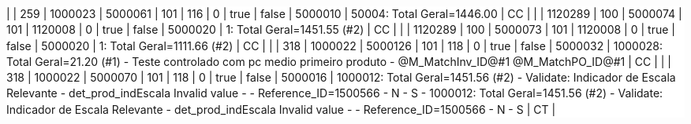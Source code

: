 |          |   259   |     1000023     |            5000061            |                101                 |        116        |     0      |    true    |      false      |    5000010     |                                                                                                                                                                                                                                                                                                                                                                                                              50004: Total Geral=1446.00                                                                                                                                                                                                                                                                                                                                                                                                               |             CC              |
|          | 1120289 |       100       |            5000074            |                101                 |      1120008      |     0      |    true    |      false      |    5000020     |                                                                                                                                                                                                                                                                                                                                                                                                             1: Total Geral=1451.55 (\#2)                                                                                                                                                                                                                                                                                                                                                                                                              |             CC              |
|          | 1120289 |       100       |            5000073            |                101                 |      1120008      |     0      |    true    |      false      |    5000020     |                                                                                                                                                                                                                                                                                                                                                                                                             1: Total Geral=1111.66 (\#2)                                                                                                                                                                                                                                                                                                                                                                                                              |             CC              |
|          |   318   |     1000022     |            5000126            |                101                 |        118        |     0      |    true    |      false      |    5000032     |                                                                                                                                                                                                                                                                                                                                                             1000028: Total Geral=21.20 (\#1) - Teste controlado com pc medio primeiro produto - @M\_MatchInv\_ID@\#1 @M\_MatchPO\_ID@\#1                                                                                                                                                                                                                                                                                                                                                              |             CC              |
|          |   318   |     1000022     |            5000070            |                101                 |        118        |     0      |    true    |      false      |    5000016     |                                                                                                                                                                                                                                                                       1000012: Total Geral=1451.56 (\#2) - Validate: Indicador de Escala Relevante - det\_prod\_indEscala Invalid value - - Reference\_ID=1500566 - N - S - 1000012: Total Geral=1451.56 (\#2) - Validate: Indicador de Escala Relevante - det\_prod\_indEscala Invalid value - - Reference\_ID=1500566 - N - S                                                                                                                                                                                                                                                                       |             CT              |